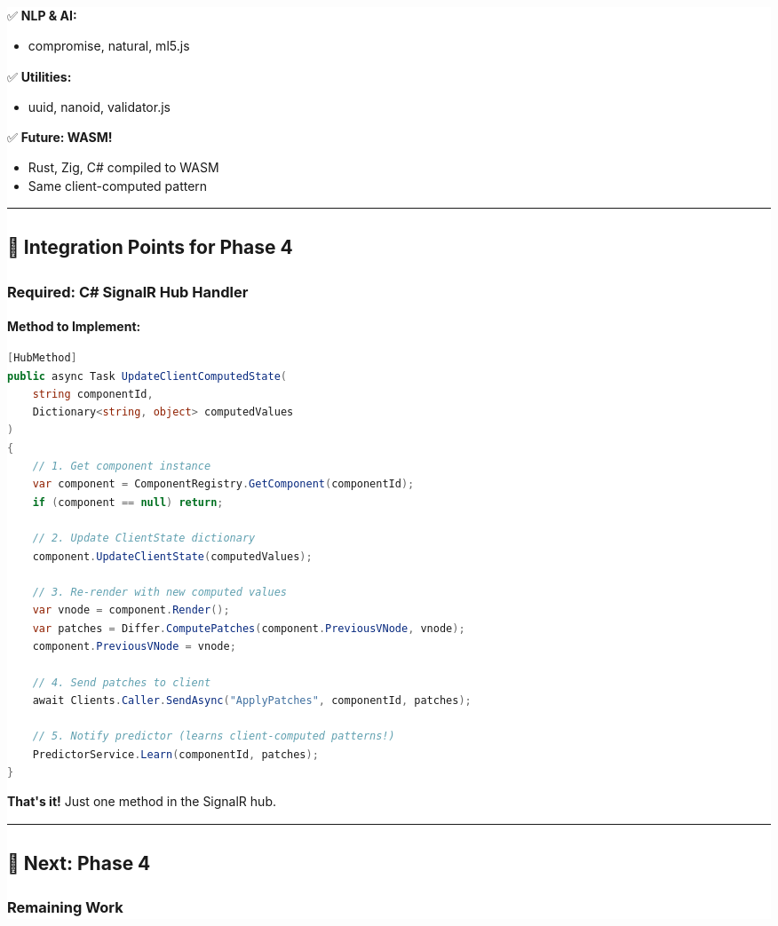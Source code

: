 ✅ **NLP & AI:**
- compromise, natural, ml5.js

✅ **Utilities:**
- uuid, nanoid, validator.js

✅ **Future: WASM!**
- Rust, Zig, C# compiled to WASM
- Same client-computed pattern

---

## 🔗 Integration Points for Phase 4

### Required: C# SignalR Hub Handler

**Method to Implement:**
```csharp
[HubMethod]
public async Task UpdateClientComputedState(
    string componentId,
    Dictionary<string, object> computedValues
)
{
    // 1. Get component instance
    var component = ComponentRegistry.GetComponent(componentId);
    if (component == null) return;

    // 2. Update ClientState dictionary
    component.UpdateClientState(computedValues);

    // 3. Re-render with new computed values
    var vnode = component.Render();
    var patches = Differ.ComputePatches(component.PreviousVNode, vnode);
    component.PreviousVNode = vnode;

    // 4. Send patches to client
    await Clients.Caller.SendAsync("ApplyPatches", componentId, patches);

    // 5. Notify predictor (learns client-computed patterns!)
    PredictorService.Learn(componentId, patches);
}
```

**That's it!** Just one method in the SignalR hub.

---

## 🎯 Next: Phase 4

### Remaining Work
